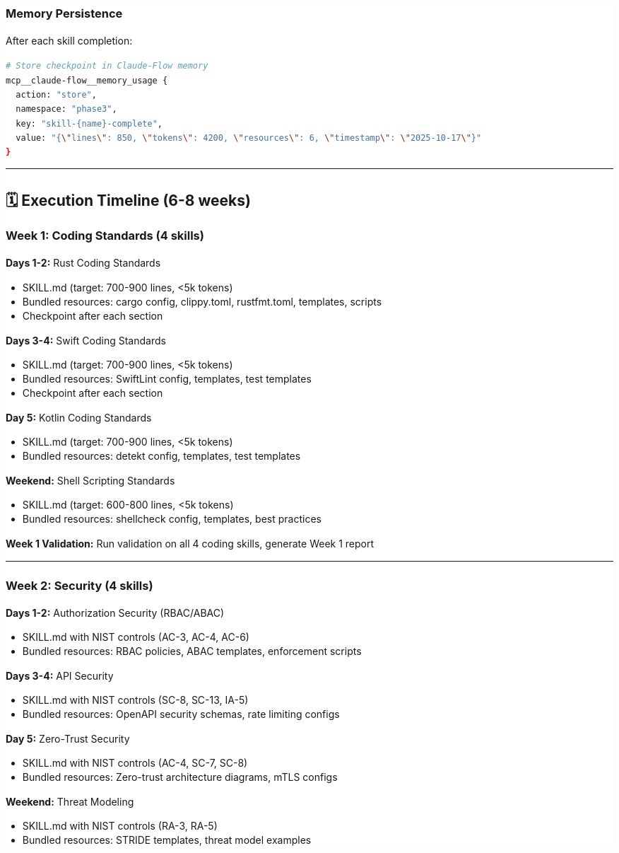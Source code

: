 ### Memory Persistence

After each skill completion:
```bash
# Store checkpoint in Claude-Flow memory
mcp__claude-flow__memory_usage {
  action: "store",
  namespace: "phase3",
  key: "skill-{name}-complete",
  value: "{\"lines\": 850, \"tokens\": 4200, \"resources\": 6, \"timestamp\": \"2025-10-17\"}"
}
```

---

## 🗓️ Execution Timeline (6-8 weeks)

### Week 1: Coding Standards (4 skills)
**Days 1-2:** Rust Coding Standards
- SKILL.md (target: 700-900 lines, <5k tokens)
- Bundled resources: cargo config, clippy.toml, rustfmt.toml, templates, scripts
- Checkpoint after each section

**Days 3-4:** Swift Coding Standards
- SKILL.md (target: 700-900 lines, <5k tokens)
- Bundled resources: SwiftLint config, templates, test templates
- Checkpoint after each section

**Day 5:** Kotlin Coding Standards
- SKILL.md (target: 700-900 lines, <5k tokens)
- Bundled resources: detekt config, templates, test templates

**Weekend:** Shell Scripting Standards
- SKILL.md (target: 600-800 lines, <5k tokens)
- Bundled resources: shellcheck config, templates, best practices

**Week 1 Validation:** Run validation on all 4 coding skills, generate Week 1 report

---

### Week 2: Security (4 skills)
**Days 1-2:** Authorization Security (RBAC/ABAC)
- SKILL.md with NIST controls (AC-3, AC-4, AC-6)
- Bundled resources: RBAC policies, ABAC templates, enforcement scripts

**Days 3-4:** API Security
- SKILL.md with NIST controls (SC-8, SC-13, IA-5)
- Bundled resources: OpenAPI security schemas, rate limiting configs

**Day 5:** Zero-Trust Security
- SKILL.md with NIST controls (AC-4, SC-7, SC-8)
- Bundled resources: Zero-trust architecture diagrams, mTLS configs

**Weekend:** Threat Modeling
- SKILL.md with NIST controls (RA-3, RA-5)
- Bundled resources: STRIDE templates, threat model examples
